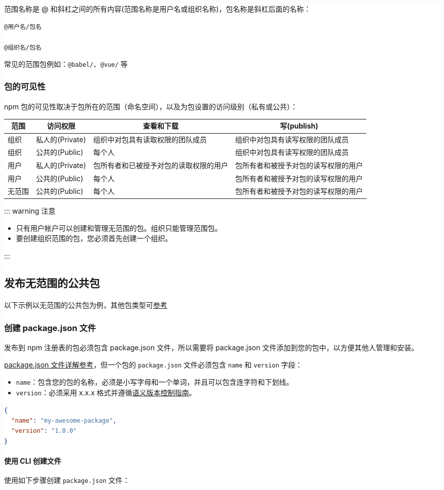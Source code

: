 范围名称是 @ 和斜杠之间的所有内容(范围名称是用户名或组织名称)，包名称是斜杠后面的名称：

```
@用户名/包名

@组织名/包名
```

常见的范围包例如：`@babel/`、`@vue/` 等

### 包的可见性

npm 包的可见性取决于包所在的范围（命名空间），以及为包设置的访问级别（私有或公共）：

| 范围   | 访问权限        | 查看和下载                             | 写(publish)                          |
| ------ | --------------- | -------------------------------------- | ------------------------------------ |
| 组织   | 私人的(Private) | 组织中对包具有读取权限的团队成员       | 组织中对包具有读写权限的团队成员     |
| 组织   | 公共的(Public)  | 每个人                                 | 组织中对包具有读写权限的团队成员     |
| 用户   | 私人的(Private) | 包所有者和已被授予对包的读取权限的用户 | 包所有者和被授予对包的读写权限的用户 |
| 用户   | 公共的(Public)  | 每个人                                 | 包所有者和被授予对包的读写权限的用户 |
| 无范围 | 公共的(Public)  | 每个人                                 | 包所有者和被授予对包的读写权限的用户 |

::: warning 注意

- 只有用户帐户可以创建和管理无范围的包。组织只能管理范围包。
- 要创建组织范围的包，您必须首先创建一个组织。

:::

## 发布无范围的公共包

以下示例以无范围的公共包为例，其他包类型可[参考](https://docs.npmjs.com/packages-and-modules/contributing-packages-to-the-registry)

### 创建 package.json 文件

发布到 npm 注册表的包必须包含 package.json 文件，所以需要将 package.json 文件添加到您的包中，以方便其他人管理和安装。

[package.json 文件详解参考](/npm/packageFile/)，但一个包的 `package.json` 文件必须包含 `name` 和 `version` 字段：

- `name`：包含您的包的名称，必须是小写字母和一个单词，并且可以包含连字符和下划线。
- `version`：必须采用 x.x.x 格式并遵循[语义版本控制指南](https://docs.npmjs.com/about-semantic-versioning/)。

```json
{
  "name": "my-awesome-package",
  "version": "1.0.0"
}
```

#### 使用 CLI 创建文件

使用如下步骤创建 `package.json` 文件：
